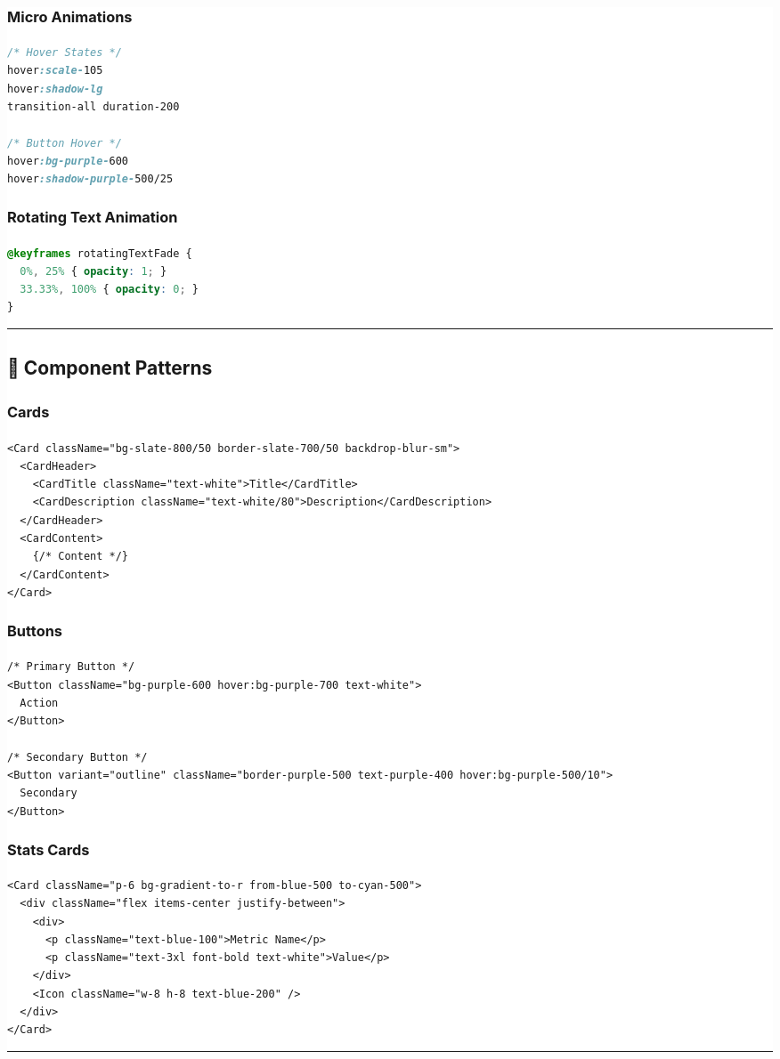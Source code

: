 ### **Micro Animations**
```css
/* Hover States */
hover:scale-105
hover:shadow-lg
transition-all duration-200

/* Button Hover */
hover:bg-purple-600
hover:shadow-purple-500/25
```

### **Rotating Text Animation**
```css
@keyframes rotatingTextFade {
  0%, 25% { opacity: 1; }
  33.33%, 100% { opacity: 0; }
}
```

---

## 🧩 **Component Patterns**

### **Cards**
```tsx
<Card className="bg-slate-800/50 border-slate-700/50 backdrop-blur-sm">
  <CardHeader>
    <CardTitle className="text-white">Title</CardTitle>
    <CardDescription className="text-white/80">Description</CardDescription>
  </CardHeader>
  <CardContent>
    {/* Content */}
  </CardContent>
</Card>
```

### **Buttons**
```tsx
/* Primary Button */
<Button className="bg-purple-600 hover:bg-purple-700 text-white">
  Action
</Button>

/* Secondary Button */
<Button variant="outline" className="border-purple-500 text-purple-400 hover:bg-purple-500/10">
  Secondary
</Button>
```

### **Stats Cards**
```tsx
<Card className="p-6 bg-gradient-to-r from-blue-500 to-cyan-500">
  <div className="flex items-center justify-between">
    <div>
      <p className="text-blue-100">Metric Name</p>
      <p className="text-3xl font-bold text-white">Value</p>
    </div>
    <Icon className="w-8 h-8 text-blue-200" />
  </div>
</Card>
```

---